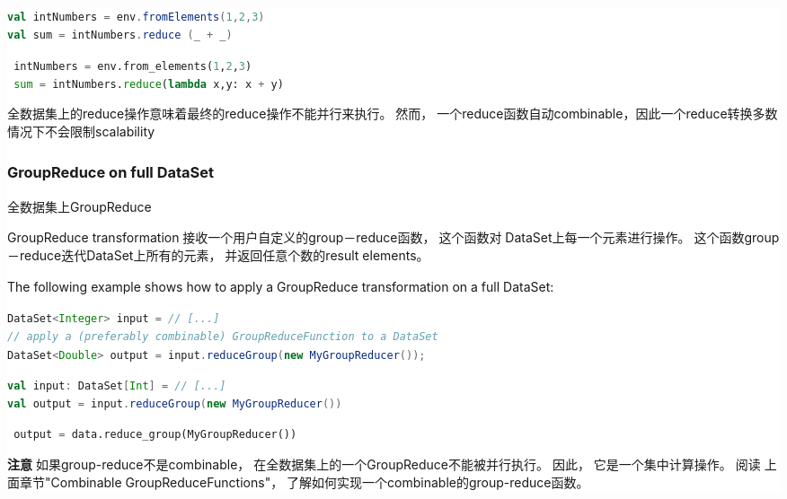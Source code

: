 </div>
<div data-lang="scala" markdown="1">

~~~scala
val intNumbers = env.fromElements(1,2,3)
val sum = intNumbers.reduce (_ + _)
~~~

</div>
<div data-lang="python" markdown="1">

~~~python
 intNumbers = env.from_elements(1,2,3)
 sum = intNumbers.reduce(lambda x,y: x + y)
~~~

</div>
</div>

全数据集上的reduce操作意味着最终的reduce操作不能并行来执行。 然而， 一个reduce函数自动combinable，因此一个reduce转换多数情况下不会限制scalability

### GroupReduce on full DataSet
全数据集上GroupReduce

GroupReduce transformation 接收一个用户自定义的group－reduce函数， 这个函数对 DataSet上每一个元素进行操作。 
这个函数group－reduce迭代DataSet上所有的元素， 并返回任意个数的result elements。


The following example shows how to apply a GroupReduce transformation on a full DataSet:

<div class="codetabs" markdown="1">
<div data-lang="java" markdown="1">

~~~java
DataSet<Integer> input = // [...]
// apply a (preferably combinable) GroupReduceFunction to a DataSet
DataSet<Double> output = input.reduceGroup(new MyGroupReducer());
~~~

</div>
<div data-lang="scala" markdown="1">

~~~scala
val input: DataSet[Int] = // [...]
val output = input.reduceGroup(new MyGroupReducer())
~~~

</div>
<div data-lang="python" markdown="1">

~~~python
 output = data.reduce_group(MyGroupReducer())
~~~

</div>
</div>


**注意** 如果group-reduce不是combinable， 在全数据集上的一个GroupReduce不能被并行执行。
因此， 它是一个集中计算操作。 阅读 上面章节"Combinable GroupReduceFunctions"， 了解如何实现一个combinable的group-reduce函数。
